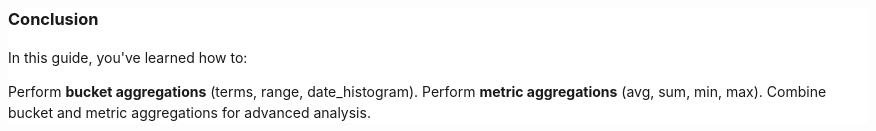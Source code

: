 ### Conclusion
In this guide, you've learned how to:

Perform **bucket aggregations** (terms, range, date_histogram).
Perform **metric aggregations** (avg, sum, min, max).
Combine bucket and metric aggregations for advanced analysis.
